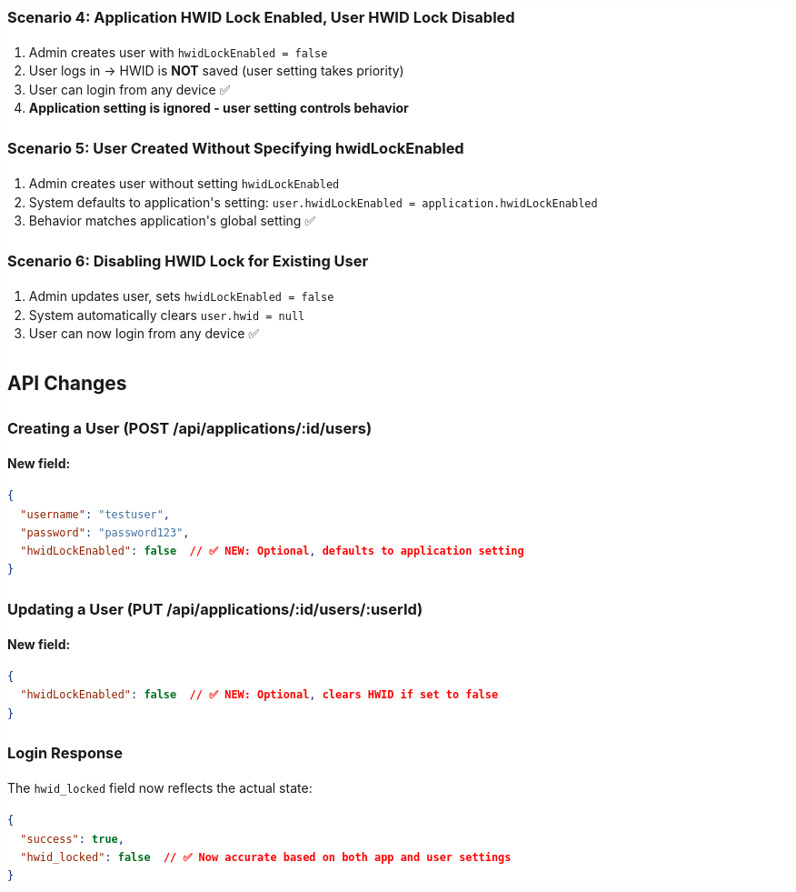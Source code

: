 ### Scenario 4: Application HWID Lock Enabled, User HWID Lock Disabled

1. Admin creates user with `hwidLockEnabled = false`
2. User logs in → HWID is **NOT** saved (user setting takes priority)
3. User can login from any device ✅
4. **Application setting is ignored - user setting controls behavior**

### Scenario 5: User Created Without Specifying hwidLockEnabled

1. Admin creates user without setting `hwidLockEnabled`
2. System defaults to application's setting: `user.hwidLockEnabled = application.hwidLockEnabled`
3. Behavior matches application's global setting ✅

### Scenario 6: Disabling HWID Lock for Existing User

1. Admin updates user, sets `hwidLockEnabled = false`
2. System automatically clears `user.hwid = null`
3. User can now login from any device ✅

## API Changes

### Creating a User (POST /api/applications/:id/users)

**New field:**
```json
{
  "username": "testuser",
  "password": "password123",
  "hwidLockEnabled": false  // ✅ NEW: Optional, defaults to application setting
}
```

### Updating a User (PUT /api/applications/:id/users/:userId)

**New field:**
```json
{
  "hwidLockEnabled": false  // ✅ NEW: Optional, clears HWID if set to false
}
```

### Login Response

The `hwid_locked` field now reflects the actual state:

```json
{
  "success": true,
  "hwid_locked": false  // ✅ Now accurate based on both app and user settings
}
```
